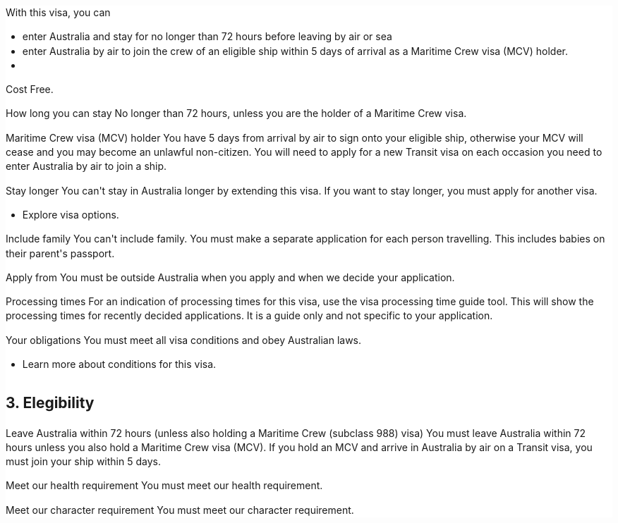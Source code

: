 With this visa, you can

- enter Australia and stay for no longer than 72 hours before leaving by air or sea
- enter Australia by air to join the crew of an eligible ship within 5 days of arrival as a Maritime Crew visa (MCV) holder.
- 

Cost 
Free.

How long you can stay
No longer than 72 hours, unless you are the holder of a Maritime Crew visa.

Maritime Crew visa (MCV) holder
You have 5 days from arrival by air to sign onto your eligible ship, otherwise your MCV will cease and you may become an unlawful non-citizen. You will need to apply for a new Transit visa on each occasion you need to enter Australia by air to join a ship. 

Stay longer 
You can't stay in Australia longer by extending this visa. If you want to stay longer, you must apply for another visa.
- Explore visa options.

Include family
You can't include family. You must make a separate application for each person travelling. This includes babies on their parent's passport.

Apply from
You must be outside Australia when you apply and when we decide your application.

Processing times
For an indication of processing times for this visa, use the visa processing time guide tool. This will show the processing times for recently decided applications. It is a guide only and not specific to your application.

Your obligations
You must meet all visa conditions and obey Australian laws.
- Learn more about conditions for this visa.




## 3. Elegibility
Leave Australia within 72 hours (unless also holding a Maritime Crew (subclass 988) visa) 
You must leave Australia within 72 hours unless you also hold a Maritime Crew visa (MCV). If you hold an MCV and arrive in Australia by air on a Transit visa, you must join your ship within 5 days.





Meet our health requirement
You must meet our health requirement.




Meet our character requirement
You must meet our character requirement.
